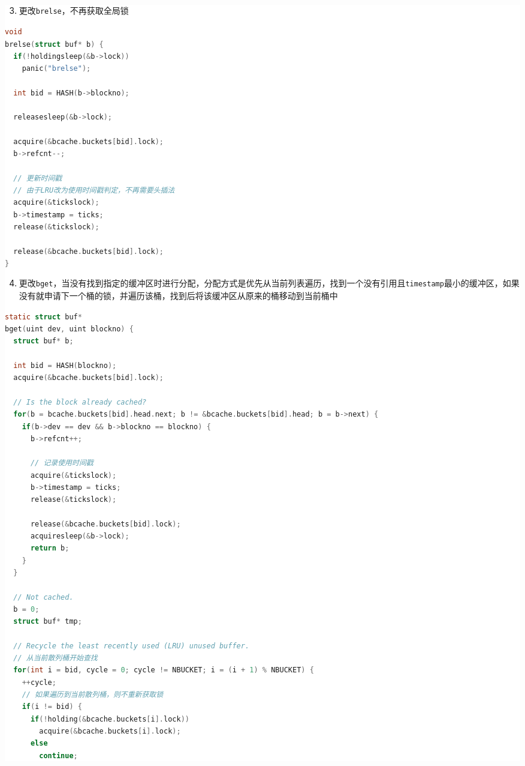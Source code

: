 3. 更改`brelse`，不再获取全局锁
```c
void
brelse(struct buf* b) {
  if(!holdingsleep(&b->lock))
    panic("brelse");

  int bid = HASH(b->blockno);

  releasesleep(&b->lock);

  acquire(&bcache.buckets[bid].lock);
  b->refcnt--;

  // 更新时间戳
  // 由于LRU改为使用时间戳判定，不再需要头插法
  acquire(&tickslock);
  b->timestamp = ticks;
  release(&tickslock);

  release(&bcache.buckets[bid].lock);
}
```

4. 更改`bget`，当没有找到指定的缓冲区时进行分配，分配方式是优先从当前列表遍历，找到一个没有引用且`timestamp`最小的缓冲区，如果没有就申请下一个桶的锁，并遍历该桶，找到后将该缓冲区从原来的桶移动到当前桶中

```c
static struct buf*
bget(uint dev, uint blockno) {
  struct buf* b;

  int bid = HASH(blockno);
  acquire(&bcache.buckets[bid].lock);

  // Is the block already cached?
  for(b = bcache.buckets[bid].head.next; b != &bcache.buckets[bid].head; b = b->next) {
    if(b->dev == dev && b->blockno == blockno) {
      b->refcnt++;

      // 记录使用时间戳
      acquire(&tickslock);
      b->timestamp = ticks;
      release(&tickslock);

      release(&bcache.buckets[bid].lock);
      acquiresleep(&b->lock);
      return b;
    }
  }

  // Not cached.
  b = 0;
  struct buf* tmp;

  // Recycle the least recently used (LRU) unused buffer.
  // 从当前散列桶开始查找
  for(int i = bid, cycle = 0; cycle != NBUCKET; i = (i + 1) % NBUCKET) {
    ++cycle;
    // 如果遍历到当前散列桶，则不重新获取锁
    if(i != bid) {
      if(!holding(&bcache.buckets[i].lock))
        acquire(&bcache.buckets[i].lock);
      else
        continue;
```
